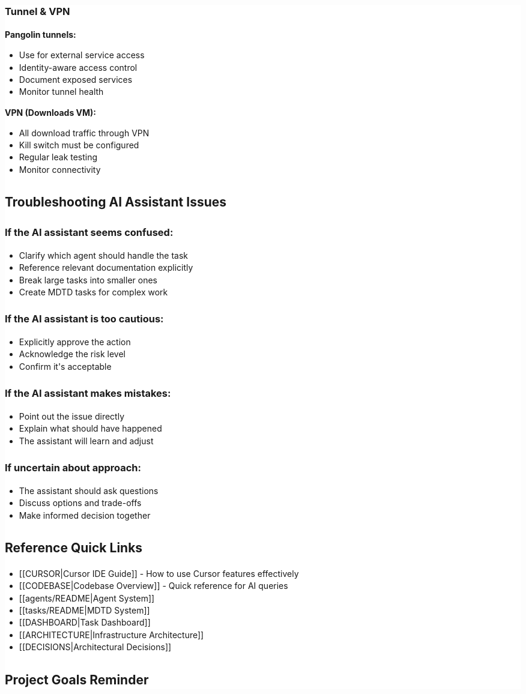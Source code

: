 ### Tunnel & VPN

**Pangolin tunnels:**
- Use for external service access
- Identity-aware access control
- Document exposed services
- Monitor tunnel health

**VPN (Downloads VM):**
- All download traffic through VPN
- Kill switch must be configured
- Regular leak testing
- Monitor connectivity

## Troubleshooting AI Assistant Issues

### If the AI assistant seems confused:
- Clarify which agent should handle the task
- Reference relevant documentation explicitly
- Break large tasks into smaller ones
- Create MDTD tasks for complex work

### If the AI assistant is too cautious:
- Explicitly approve the action
- Acknowledge the risk level
- Confirm it's acceptable

### If the AI assistant makes mistakes:
- Point out the issue directly
- Explain what should have happened
- The assistant will learn and adjust

### If uncertain about approach:
- The assistant should ask questions
- Discuss options and trade-offs
- Make informed decision together

## Reference Quick Links

- [[CURSOR|Cursor IDE Guide]] - How to use Cursor features effectively
- [[CODEBASE|Codebase Overview]] - Quick reference for AI queries
- [[agents/README|Agent System]]
- [[tasks/README|MDTD System]]
- [[DASHBOARD|Task Dashboard]]
- [[ARCHITECTURE|Infrastructure Architecture]]
- [[DECISIONS|Architectural Decisions]]

## Project Goals Reminder
